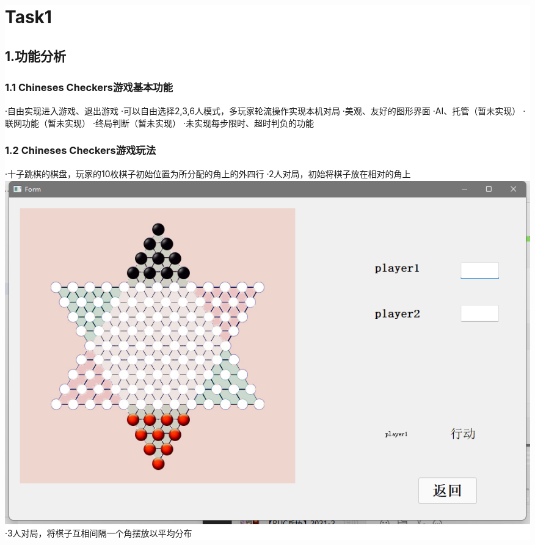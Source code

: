 # Task1 
## 1.功能分析
### 1.1 Chineses Checkers游戏基本功能
·自由实现进入游戏、退出游戏
·可以自由选择2,3,6人模式，多玩家轮流操作实现本机对局
·美观、友好的图形界面
·AI、托管（暂未实现）
·联网功能（暂未实现）
·终局判断（暂未实现）
·未实现每步限时、超时判负的功能
### 1.2 Chineses Checkers游戏玩法
·十子跳棋的棋盘，玩家的10枚棋子初始位置为所分配的角上的外四行
·2人对局，初始将棋子放在相对的角上
![1](./Task1_photo/2player.png)
·3人对局，将棋子互相间隔一个角摆放以平均分布
